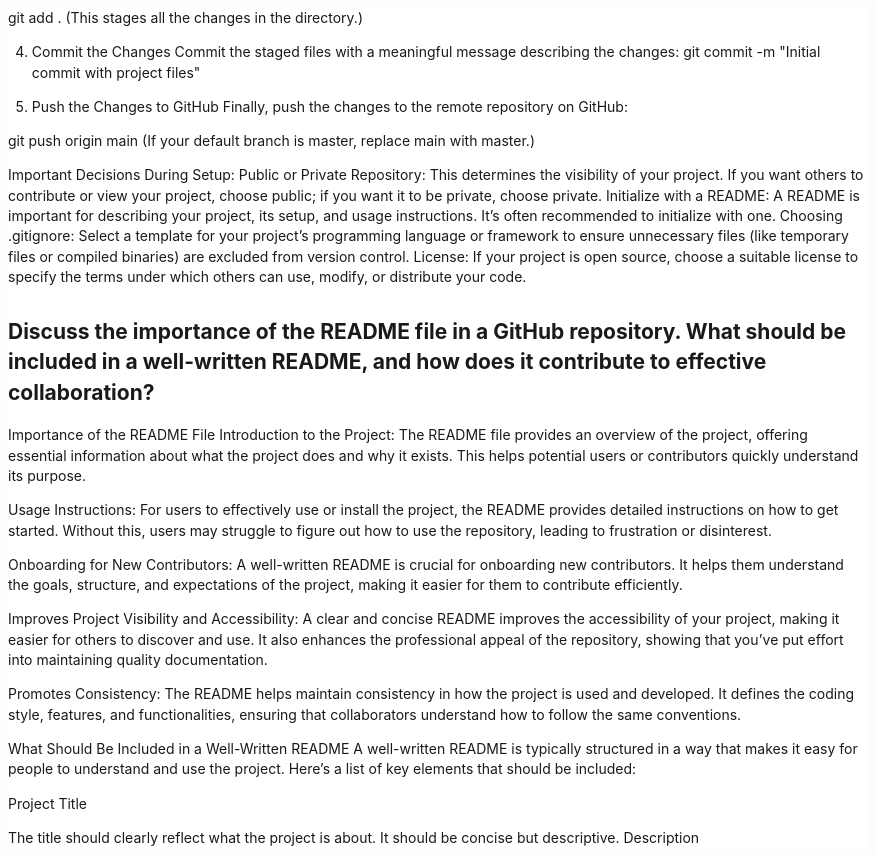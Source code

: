 git add .
(This stages all the changes in the directory.)

4. Commit the Changes
Commit the staged files with a meaningful message describing the changes:
git commit -m "Initial commit with project files"

5. Push the Changes to GitHub
Finally, push the changes to the remote repository on GitHub:
   
git push origin main
(If your default branch is master, replace main with master.)

Important Decisions During Setup:
Public or Private Repository: This determines the visibility of your project. If you want others to contribute or view your project, choose public; if you want it to be private, choose private.
Initialize with a README: A README is important for describing your project, its setup, and usage instructions. It’s often recommended to initialize with one.
Choosing .gitignore: Select a template for your project’s programming language or framework to ensure unnecessary files (like temporary files or compiled binaries) are excluded from version control.
License: If your project is open source, choose a suitable license to specify the terms under which others can use, modify, or distribute your code.


## Discuss the importance of the README file in a GitHub repository. What should be included in a well-written README, and how does it contribute to effective collaboration?

Importance of the README File
Introduction to the Project: The README file provides an overview of the project, offering essential information about what the project does and why it exists. This helps potential users or contributors quickly understand its purpose.

Usage Instructions: For users to effectively use or install the project, the README provides detailed instructions on how to get started. Without this, users may struggle to figure out how to use the repository, leading to frustration or disinterest.

Onboarding for New Contributors: A well-written README is crucial for onboarding new contributors. It helps them understand the goals, structure, and expectations of the project, making it easier for them to contribute efficiently.

Improves Project Visibility and Accessibility: A clear and concise README improves the accessibility of your project, making it easier for others to discover and use. It also enhances the professional appeal of the repository, showing that you’ve put effort into maintaining quality documentation.

Promotes Consistency: The README helps maintain consistency in how the project is used and developed. It defines the coding style, features, and functionalities, ensuring that collaborators understand how to follow the same conventions.

What Should Be Included in a Well-Written README
A well-written README is typically structured in a way that makes it easy for people to understand and use the project. Here’s a list of key elements that should be included:

Project Title

The title should clearly reflect what the project is about. It should be concise but descriptive.
Description
